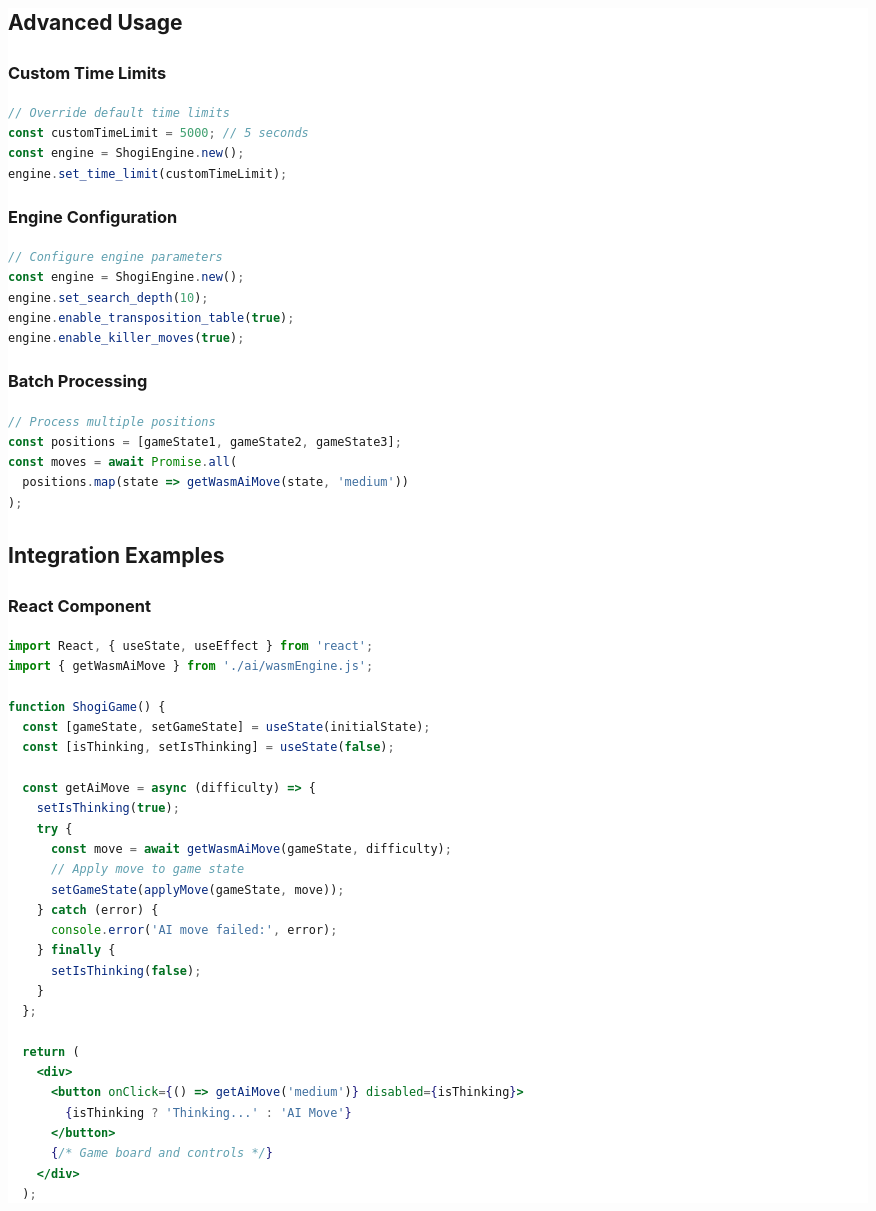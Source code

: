 ## Advanced Usage

### Custom Time Limits

```javascript
// Override default time limits
const customTimeLimit = 5000; // 5 seconds
const engine = ShogiEngine.new();
engine.set_time_limit(customTimeLimit);
```

### Engine Configuration

```javascript
// Configure engine parameters
const engine = ShogiEngine.new();
engine.set_search_depth(10);
engine.enable_transposition_table(true);
engine.enable_killer_moves(true);
```

### Batch Processing

```javascript
// Process multiple positions
const positions = [gameState1, gameState2, gameState3];
const moves = await Promise.all(
  positions.map(state => getWasmAiMove(state, 'medium'))
);
```

## Integration Examples

### React Component

```jsx
import React, { useState, useEffect } from 'react';
import { getWasmAiMove } from './ai/wasmEngine.js';

function ShogiGame() {
  const [gameState, setGameState] = useState(initialState);
  const [isThinking, setIsThinking] = useState(false);

  const getAiMove = async (difficulty) => {
    setIsThinking(true);
    try {
      const move = await getWasmAiMove(gameState, difficulty);
      // Apply move to game state
      setGameState(applyMove(gameState, move));
    } catch (error) {
      console.error('AI move failed:', error);
    } finally {
      setIsThinking(false);
    }
  };

  return (
    <div>
      <button onClick={() => getAiMove('medium')} disabled={isThinking}>
        {isThinking ? 'Thinking...' : 'AI Move'}
      </button>
      {/* Game board and controls */}
    </div>
  );
```
